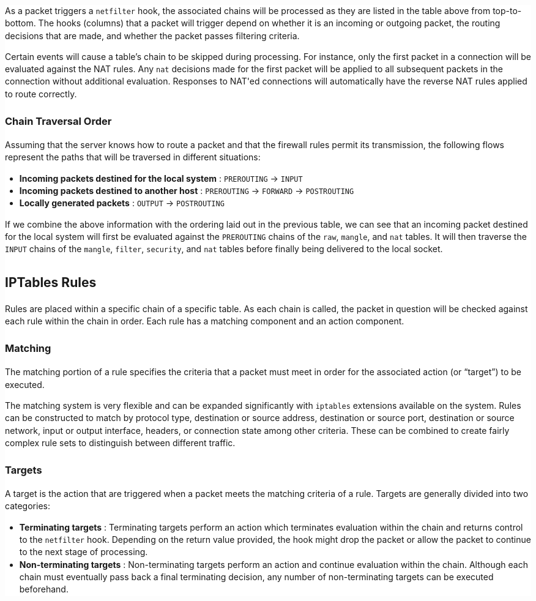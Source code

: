 As a packet triggers a `netfilter` hook, the associated chains will be processed as they are listed in the table above from top-to-bottom. The hooks (columns) that a packet will trigger depend on whether it is an incoming or outgoing packet, the routing decisions that are made, and whether the packet passes filtering criteria.

Certain events will cause a table’s chain to be skipped during processing. For instance, only the first packet in a connection will be evaluated against the NAT rules. Any `nat` decisions made for the first packet will be applied to all subsequent packets in the connection without additional evaluation. Responses to NAT'ed connections will automatically have the reverse NAT rules applied to route correctly.

### Chain Traversal Order

Assuming that the server knows how to route a packet and that the firewall rules permit its transmission, the following flows represent the paths that will be traversed in different situations:

- **Incoming packets destined for the local system** : `PREROUTING` -\> `INPUT`
- **Incoming packets destined to another host** : `PREROUTING` -\> `FORWARD` -\> `POSTROUTING`
- **Locally generated packets** : `OUTPUT` -\> `POSTROUTING`

If we combine the above information with the ordering laid out in the previous table, we can see that an incoming packet destined for the local system will first be evaluated against the `PREROUTING` chains of the `raw`, `mangle`, and `nat` tables. It will then traverse the `INPUT` chains of the `mangle`, `filter`, `security`, and `nat` tables before finally being delivered to the local socket.

## IPTables Rules

Rules are placed within a specific chain of a specific table. As each chain is called, the packet in question will be checked against each rule within the chain in order. Each rule has a matching component and an action component.

### Matching

The matching portion of a rule specifies the criteria that a packet must meet in order for the associated action (or “target”) to be executed.

The matching system is very flexible and can be expanded significantly with `iptables` extensions available on the system. Rules can be constructed to match by protocol type, destination or source address, destination or source port, destination or source network, input or output interface, headers, or connection state among other criteria. These can be combined to create fairly complex rule sets to distinguish between different traffic.

### Targets

A target is the action that are triggered when a packet meets the matching criteria of a rule. Targets are generally divided into two categories:

- **Terminating targets** : Terminating targets perform an action which terminates evaluation within the chain and returns control to the `netfilter` hook. Depending on the return value provided, the hook might drop the packet or allow the packet to continue to the next stage of processing.
- **Non-terminating targets** : Non-terminating targets perform an action and continue evaluation within the chain. Although each chain must eventually pass back a final terminating decision, any number of non-terminating targets can be executed beforehand.
